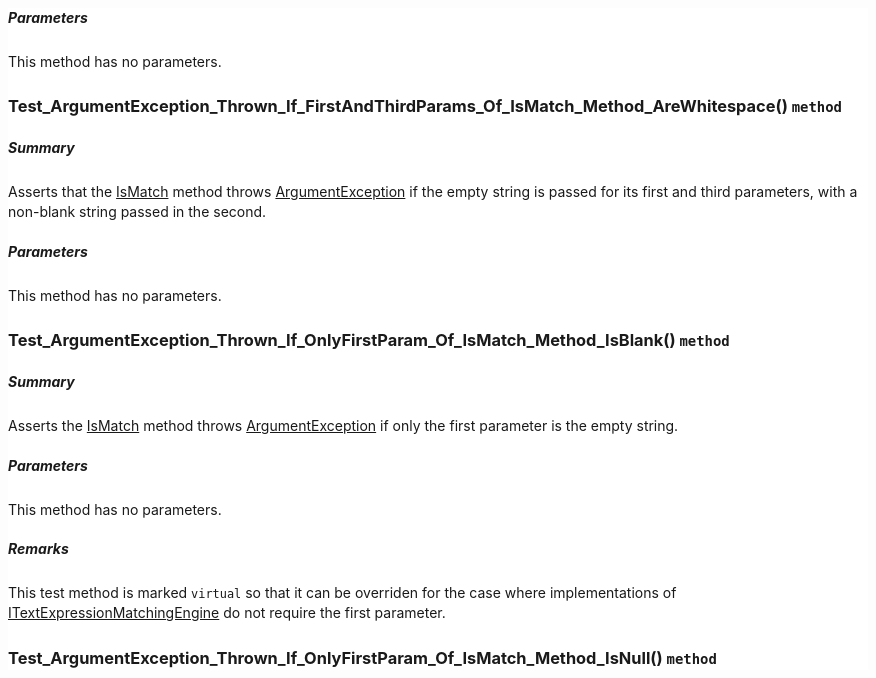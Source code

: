 ##### Parameters

This method has no parameters.

<a name='M-MFR-Engines-Matching-Tests-TextExpressionMatchingEngineTestBase-Test_ArgumentException_Thrown_If_FirstAndThirdParams_Of_IsMatch_Method_AreWhitespace'></a>
### Test_ArgumentException_Thrown_If_FirstAndThirdParams_Of_IsMatch_Method_AreWhitespace() `method`

##### Summary

Asserts that the
[IsMatch](#M-MFR-ITextExpressionMatchingEngine-IsMatch 'MFR.ITextExpressionMatchingEngine.IsMatch')
method
throws [ArgumentException](http://msdn.microsoft.com/query/dev14.query?appId=Dev14IDEF1&l=EN-US&k=k:System.ArgumentException 'System.ArgumentException') if the empty string
is passed for its first and third parameters, with a non-blank
string passed in the second.

##### Parameters

This method has no parameters.

<a name='M-MFR-Engines-Matching-Tests-TextExpressionMatchingEngineTestBase-Test_ArgumentException_Thrown_If_OnlyFirstParam_Of_IsMatch_Method_IsBlank'></a>
### Test_ArgumentException_Thrown_If_OnlyFirstParam_Of_IsMatch_Method_IsBlank() `method`

##### Summary

Asserts the
[IsMatch](#M-MFR-ITextExpressionMatchingEngine-IsMatch 'MFR.ITextExpressionMatchingEngine.IsMatch')
method
throws [ArgumentException](http://msdn.microsoft.com/query/dev14.query?appId=Dev14IDEF1&l=EN-US&k=k:System.ArgumentException 'System.ArgumentException') if only the first
parameter is the empty string.

##### Parameters

This method has no parameters.

##### Remarks

This test method is marked `virtual` so that it can be
overriden for the case where implementations of
[ITextExpressionMatchingEngine](#T-MFR-ITextExpressionMatchingEngine 'MFR.ITextExpressionMatchingEngine')
do not require
the first parameter.

<a name='M-MFR-Engines-Matching-Tests-TextExpressionMatchingEngineTestBase-Test_ArgumentException_Thrown_If_OnlyFirstParam_Of_IsMatch_Method_IsNull'></a>
### Test_ArgumentException_Thrown_If_OnlyFirstParam_Of_IsMatch_Method_IsNull() `method`
